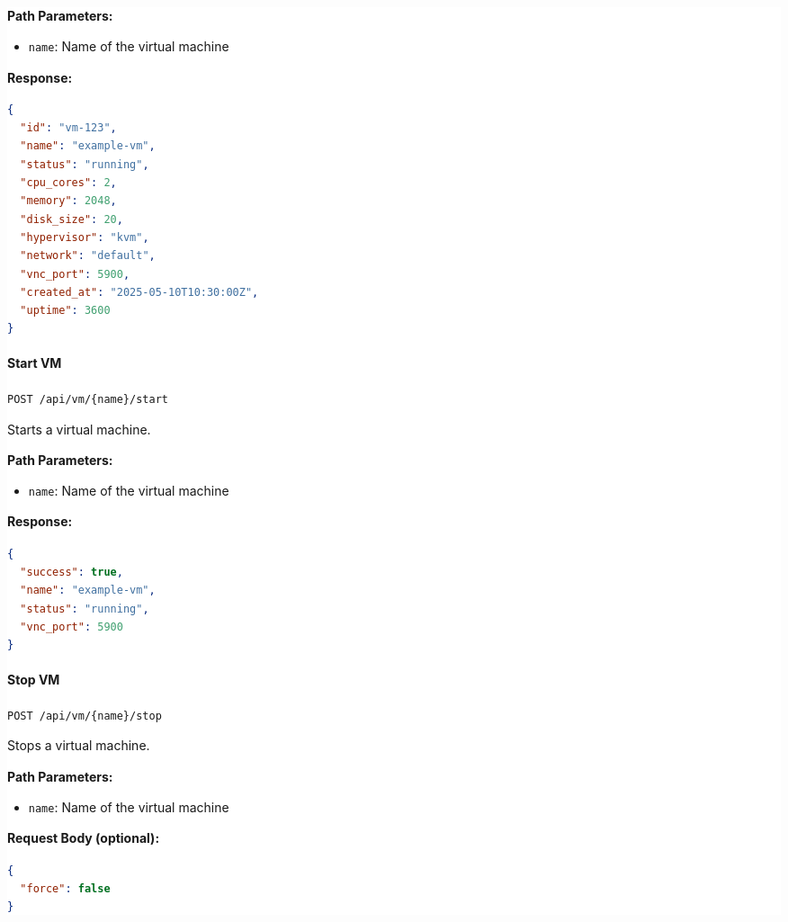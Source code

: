**Path Parameters:**
- `name`: Name of the virtual machine

**Response:**

```json
{
  "id": "vm-123",
  "name": "example-vm",
  "status": "running",
  "cpu_cores": 2,
  "memory": 2048,
  "disk_size": 20,
  "hypervisor": "kvm",
  "network": "default",
  "vnc_port": 5900,
  "created_at": "2025-05-10T10:30:00Z",
  "uptime": 3600
}
```

#### Start VM

```
POST /api/vm/{name}/start
```

Starts a virtual machine.

**Path Parameters:**
- `name`: Name of the virtual machine

**Response:**

```json
{
  "success": true,
  "name": "example-vm",
  "status": "running",
  "vnc_port": 5900
}
```

#### Stop VM

```
POST /api/vm/{name}/stop
```

Stops a virtual machine.

**Path Parameters:**
- `name`: Name of the virtual machine

**Request Body (optional):**

```json
{
  "force": false
}
```
